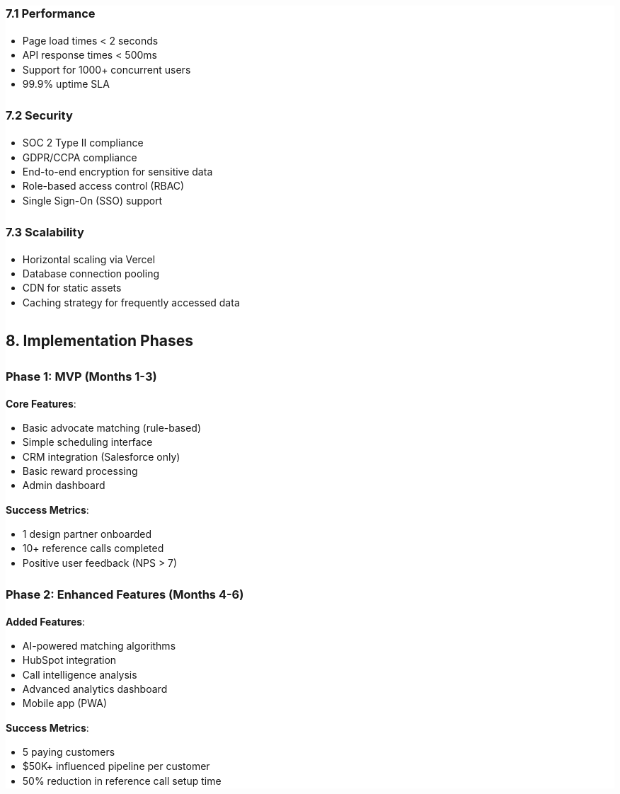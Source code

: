### 7.1 Performance

- Page load times < 2 seconds
- API response times < 500ms
- Support for 1000+ concurrent users
- 99.9% uptime SLA

### 7.2 Security

- SOC 2 Type II compliance
- GDPR/CCPA compliance
- End-to-end encryption for sensitive data
- Role-based access control (RBAC)
- Single Sign-On (SSO) support

### 7.3 Scalability

- Horizontal scaling via Vercel
- Database connection pooling
- CDN for static assets
- Caching strategy for frequently accessed data

## 8. Implementation Phases

### Phase 1: MVP (Months 1-3)

**Core Features**:

- Basic advocate matching (rule-based)
- Simple scheduling interface
- CRM integration (Salesforce only)
- Basic reward processing
- Admin dashboard

**Success Metrics**:

- 1 design partner onboarded
- 10+ reference calls completed
- Positive user feedback (NPS > 7)

### Phase 2: Enhanced Features (Months 4-6)

**Added Features**:

- AI-powered matching algorithms
- HubSpot integration
- Call intelligence analysis
- Advanced analytics dashboard
- Mobile app (PWA)

**Success Metrics**:

- 5 paying customers
- $50K+ influenced pipeline per customer
- 50% reduction in reference call setup time
